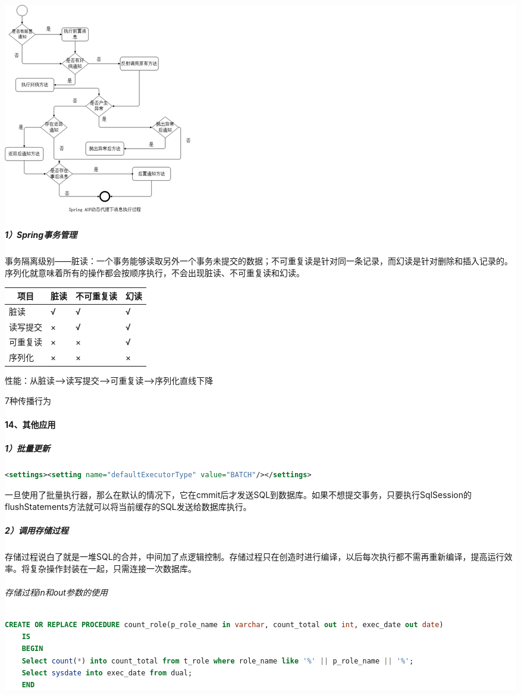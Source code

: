 ![1581474632469](01_picture/mybatis%E5%AD%A6%E4%B9%A0%E8%AE%B0%E5%BD%95/1581474632469.png)

##### 1）Spring事务管理

事务隔离级别——脏读：一个事务能够读取另外一个事务未提交的数据；不可重复读是针对同一条记录，而幻读是针对删除和插入记录的。序列化就意味着所有的操作都会按顺序执行，不会出现脏读、不可重复读和幻读。

| 项目     | 脏读 | 不可重复读 | 幻读 |
| -------- | ---- | ---------- | ---- |
| 脏读     | √    | √          | √    |
| 读写提交 | ×    | √          | √    |
| 可重复读 | ×    | ×          | √    |
| 序列化   | ×    | ×          | ×    |

性能：从脏读-->读写提交-->可重复读-->序列化直线下降

7种传播行为

#### 14、其他应用

##### 1）批量更新

```xml
<settings><setting name="defaultExecutorType" value="BATCH"/></settings>
```

一旦使用了批量执行器，那么在默认的情况下，它在cmmit后才发送SQL到数据库。如果不想提交事务，只要执行SqlSession的flushStatements方法就可以将当前缓存的SQL发送给数据库执行。

##### 2）调用存储过程

存储过程说白了就是一堆SQL的合并，中间加了点逻辑控制。存储过程只在创造时进行编译，以后每次执行都不需再重新编译，提高运行效率。将复杂操作封装在一起，只需连接一次数据库。

###### 存储过程in和out参数的使用

```sql
CREATE OR REPLACE PROCEDURE count_role(p_role_name in varchar, count_total out int, exec_date out date)
	IS
	BEGIN
	Select count(*) into count_total from t_role where role_name like '%' || p_role_name || '%';
	Select sysdate into exec_date from dual;
	END
```
